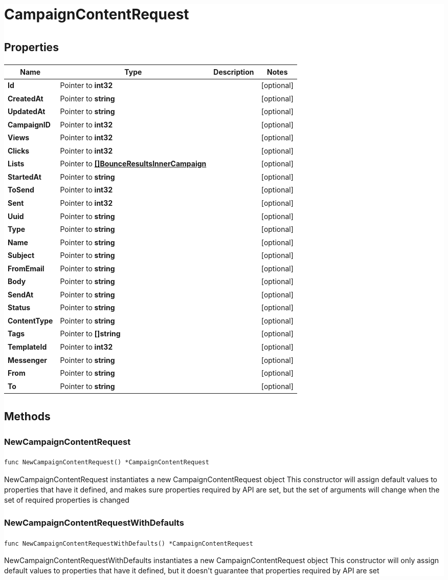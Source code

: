 # CampaignContentRequest

## Properties

Name | Type | Description | Notes
------------ | ------------- | ------------- | -------------
**Id** | Pointer to **int32** |  | [optional] 
**CreatedAt** | Pointer to **string** |  | [optional] 
**UpdatedAt** | Pointer to **string** |  | [optional] 
**CampaignID** | Pointer to **int32** |  | [optional] 
**Views** | Pointer to **int32** |  | [optional] 
**Clicks** | Pointer to **int32** |  | [optional] 
**Lists** | Pointer to [**[]BounceResultsInnerCampaign**](BounceResultsInnerCampaign.md) |  | [optional] 
**StartedAt** | Pointer to **string** |  | [optional] 
**ToSend** | Pointer to **int32** |  | [optional] 
**Sent** | Pointer to **int32** |  | [optional] 
**Uuid** | Pointer to **string** |  | [optional] 
**Type** | Pointer to **string** |  | [optional] 
**Name** | Pointer to **string** |  | [optional] 
**Subject** | Pointer to **string** |  | [optional] 
**FromEmail** | Pointer to **string** |  | [optional] 
**Body** | Pointer to **string** |  | [optional] 
**SendAt** | Pointer to **string** |  | [optional] 
**Status** | Pointer to **string** |  | [optional] 
**ContentType** | Pointer to **string** |  | [optional] 
**Tags** | Pointer to **[]string** |  | [optional] 
**TemplateId** | Pointer to **int32** |  | [optional] 
**Messenger** | Pointer to **string** |  | [optional] 
**From** | Pointer to **string** |  | [optional] 
**To** | Pointer to **string** |  | [optional] 

## Methods

### NewCampaignContentRequest

`func NewCampaignContentRequest() *CampaignContentRequest`

NewCampaignContentRequest instantiates a new CampaignContentRequest object
This constructor will assign default values to properties that have it defined,
and makes sure properties required by API are set, but the set of arguments
will change when the set of required properties is changed

### NewCampaignContentRequestWithDefaults

`func NewCampaignContentRequestWithDefaults() *CampaignContentRequest`

NewCampaignContentRequestWithDefaults instantiates a new CampaignContentRequest object
This constructor will only assign default values to properties that have it defined,
but it doesn't guarantee that properties required by API are set
